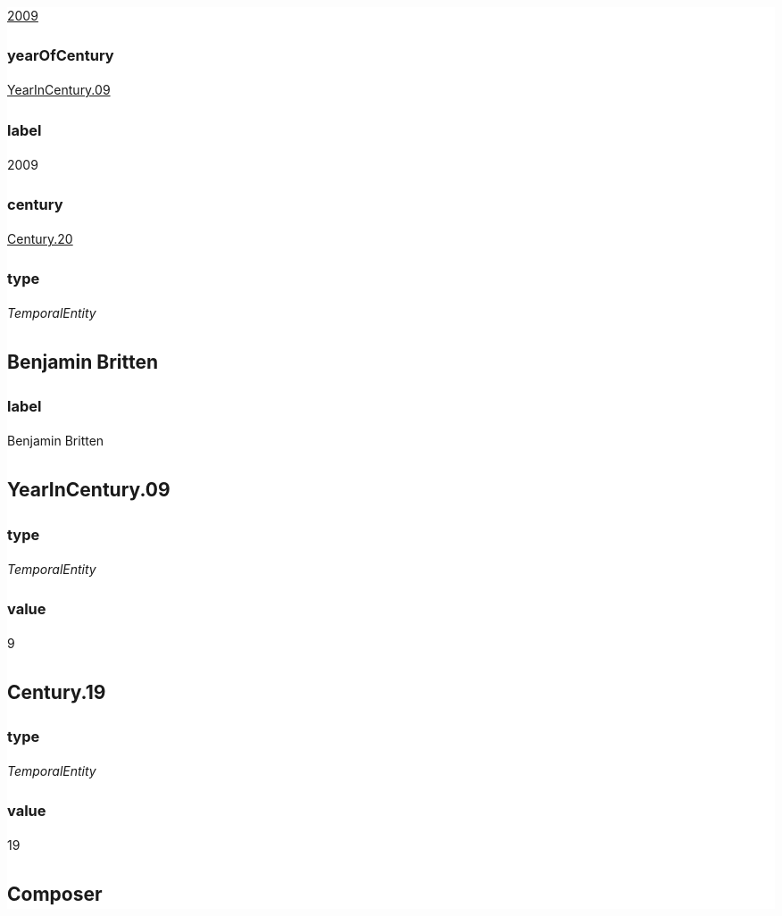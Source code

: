 
[2009](#2009)

### yearOfCentury


[YearInCentury.09](#YearInCentury.09)

### label


2009

### century


[Century.20](#Century.20)

### type


*TemporalEntity*

## Benjamin Britten

### label


Benjamin Britten

## YearInCentury.09

### type


*TemporalEntity*

### value


9

## Century.19

### type


*TemporalEntity*

### value


19

## Composer
